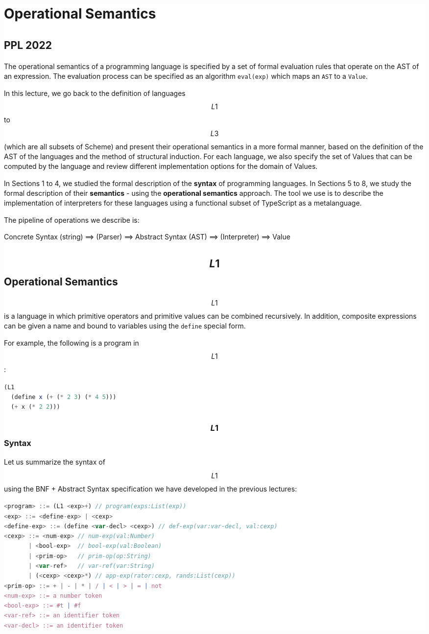 # Operational Semantics

## PPL 2022

The operational semantics of a programming language is specified by a set of formal evaluation rules that operate on the AST of an expression. The evaluation process can be specified as an algorithm `eval(exp)` which maps an `AST` to a `Value`.

In this lecture, we go back to the definition of languages $$L1$$ to $$L3$$ (which are all subsets of Scheme) and present their operational semantics in a more formal manner, based on the definition of the AST of the languages and the method of structural induction.  For each language, we also specify the set of Values that can be computed by the language and review different implementation options for the domain of Values.

In Sections 1 to 4, we studied the formal description of the **syntax** of programming languages.
In Sections 5 to 8, we study the formal description of their **semantics** - using the **operational semantics** approach.
The tool we use is to describe the implementation of interpreters for these languages using a functional subset of TypeScript as a metalanguage.

The pipeline of operations we describe is:

Concrete Syntax (string) ==> (Parser) ==> Abstract Syntax (AST) ==> (Interpreter) ==> Value

## $$L1$$ Operational Semantics

$$L1$$ is a language in which primitive operators and primitive values can be combined recursively.
In addition, composite expressions can be given a name and bound to variables using the `define` special form.

For example, the following is a program in $$L1$$:
```scheme
(L1
  (define x (+ (* 2 3) (* 4 5)))
  (+ x (* 2 2)))
```

### $$L1$$ Syntax 

Let us summarize the syntax of $$L1$$ using the BNF + Abstract Syntax specification we have developed in the previous lectures:

```typescript
<program> ::= (L1 <exp>+) // program(exps:List(exp))
<exp> ::= <define-exp> | <cexp>
<define-exp> ::= (define <var-decl> <cexp>) // def-exp(var:var-decl, val:cexp)
<cexp> ::= <num-exp> // num-exp(val:Number)
       | <bool-exp>  // bool-exp(val:Boolean)
       | <prim-op>   // prim-op(op:String)
       | <var-ref>   // var-ref(var:String)
       | (<cexp> <cexp>*) // app-exp(rator:cexp, rands:List(cexp))
<prim-op> ::= + | - | * | / | < | > | = | not
<num-exp> ::= a number token
<bool-exp> ::= #t | #f
<var-ref> ::= an identifier token
<var-decl> ::= an identifier token
```
